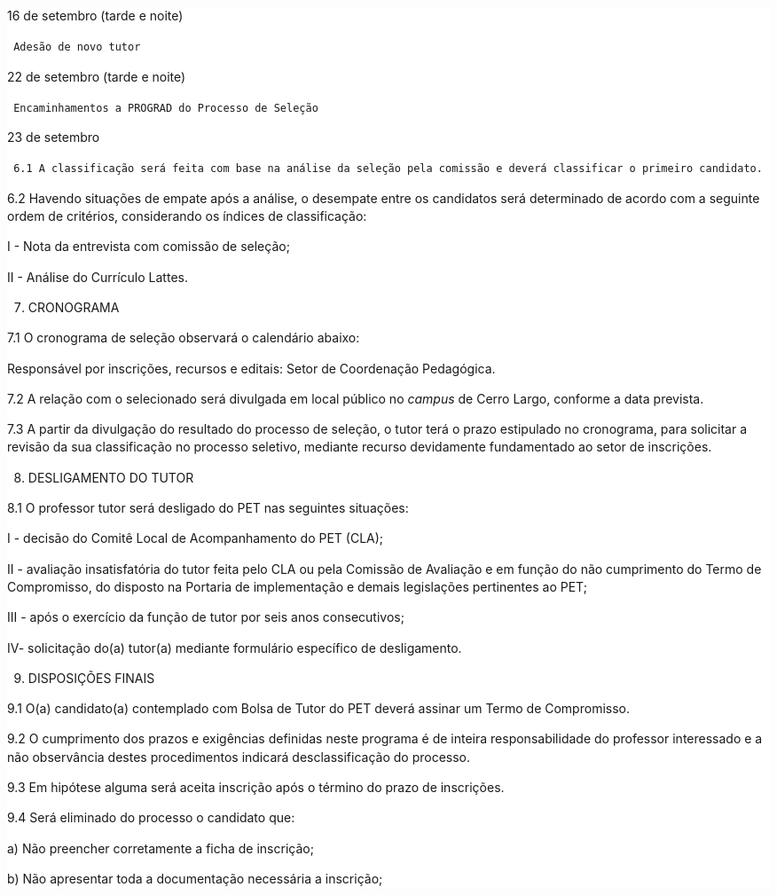    16 de setembro (tarde e noite)

     Adesão de novo tutor

   22 de setembro (tarde e noite)

     Encaminhamentos a PROGRAD do Processo de Seleção

   23 de setembro

     6.1 A classificação será feita com base na análise da seleção pela comissão e deverá classificar o primeiro candidato.

 6.2 Havendo situações de empate após a análise, o desempate entre os candidatos será determinado de acordo com a seguinte ordem de critérios, considerando os índices de classificação:

 I - Nota da entrevista com comissão de seleção;

 II - Análise do Currículo Lattes.

  

 7. CRONOGRAMA

 7.1 O cronograma de seleção observará o calendário abaixo:

 Responsável por inscrições, recursos e editais: Setor de Coordenação Pedagógica.

 7.2 A relação com o selecionado será divulgada em local público no *campus* de Cerro Largo, conforme a data prevista.

 7.3 A partir da divulgação do resultado do processo de seleção, o tutor terá o prazo estipulado no cronograma, para solicitar a revisão da sua classificação no processo seletivo, mediante recurso devidamente fundamentado ao setor de inscrições.

 8. DESLIGAMENTO DO TUTOR

 8.1 O professor tutor será desligado do PET nas seguintes situações:

 I - decisão do Comitê Local de Acompanhamento do PET (CLA);

 II - avaliação insatisfatória do tutor feita pelo CLA ou pela Comissão de Avaliação e em função do não cumprimento do Termo de Compromisso, do disposto na Portaria de implementação e demais legislações pertinentes ao PET;

 III - após o exercício da função de tutor por seis anos consecutivos;

 IV- solicitação do(a) tutor(a) mediante formulário específico de desligamento.

 9. DISPOSIÇÕES FINAIS

 9.1 O(a) candidato(a) contemplado com Bolsa de Tutor do PET deverá assinar um Termo de Compromisso.

 9.2 O cumprimento dos prazos e exigências definidas neste programa é de inteira responsabilidade do professor interessado e a não observância destes procedimentos indicará desclassificação do processo.

 9.3 Em hipótese alguma será aceita inscrição após o término do prazo de inscrições.

 9.4 Será eliminado do processo o candidato que:

 a) Não preencher corretamente a ficha de inscrição;

 b) Não apresentar toda a documentação necessária a inscrição;
